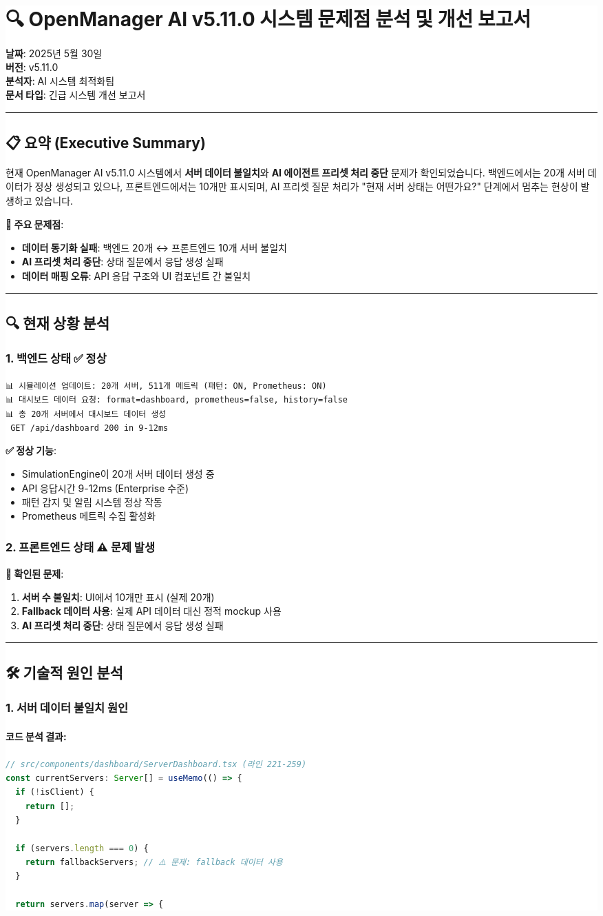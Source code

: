 # 🔍 OpenManager AI v5.11.0 시스템 문제점 분석 및 개선 보고서

**날짜**: 2025년 5월 30일  
**버전**: v5.11.0  
**분석자**: AI 시스템 최적화팀  
**문서 타입**: 긴급 시스템 개선 보고서

---

## 📋 요약 (Executive Summary)

현재 OpenManager AI v5.11.0 시스템에서 **서버 데이터 불일치**와 **AI 에이전트 프리셋 처리 중단** 문제가 확인되었습니다. 백엔드에서는 20개 서버 데이터가 정상 생성되고 있으나, 프론트엔드에서는 10개만 표시되며, AI 프리셋 질문 처리가 "현재 서버 상태는 어떤가요?" 단계에서 멈추는 현상이 발생하고 있습니다.

**🚨 주요 문제점**:
- **데이터 동기화 실패**: 백엔드 20개 ↔ 프론트엔드 10개 서버 불일치
- **AI 프리셋 처리 중단**: 상태 질문에서 응답 생성 실패
- **데이터 매핑 오류**: API 응답 구조와 UI 컴포넌트 간 불일치

---

## 🔍 현재 상황 분석

### 1. 백엔드 상태 ✅ 정상
```
📊 시뮬레이션 업데이트: 20개 서버, 511개 메트릭 (패턴: ON, Prometheus: ON)
📊 대시보드 데이터 요청: format=dashboard, prometheus=false, history=false
📊 총 20개 서버에서 대시보드 데이터 생성
 GET /api/dashboard 200 in 9-12ms
```

**✅ 정상 기능**:
- SimulationEngine이 20개 서버 데이터 생성 중
- API 응답시간 9-12ms (Enterprise 수준)
- 패턴 감지 및 알림 시스템 정상 작동
- Prometheus 메트릭 수집 활성화

### 2. 프론트엔드 상태 ⚠️ 문제 발생

**🔴 확인된 문제**:
1. **서버 수 불일치**: UI에서 10개만 표시 (실제 20개)
2. **Fallback 데이터 사용**: 실제 API 데이터 대신 정적 mockup 사용
3. **AI 프리셋 처리 중단**: 상태 질문에서 응답 생성 실패

---

## 🛠️ 기술적 원인 분석

### 1. 서버 데이터 불일치 원인

#### 코드 분석 결과:
```typescript
// src/components/dashboard/ServerDashboard.tsx (라인 221-259)
const currentServers: Server[] = useMemo(() => {
  if (!isClient) {
    return [];
  }

  if (servers.length === 0) {
    return fallbackServers; // ⚠️ 문제: fallback 데이터 사용
  }

  return servers.map(server => {
```
